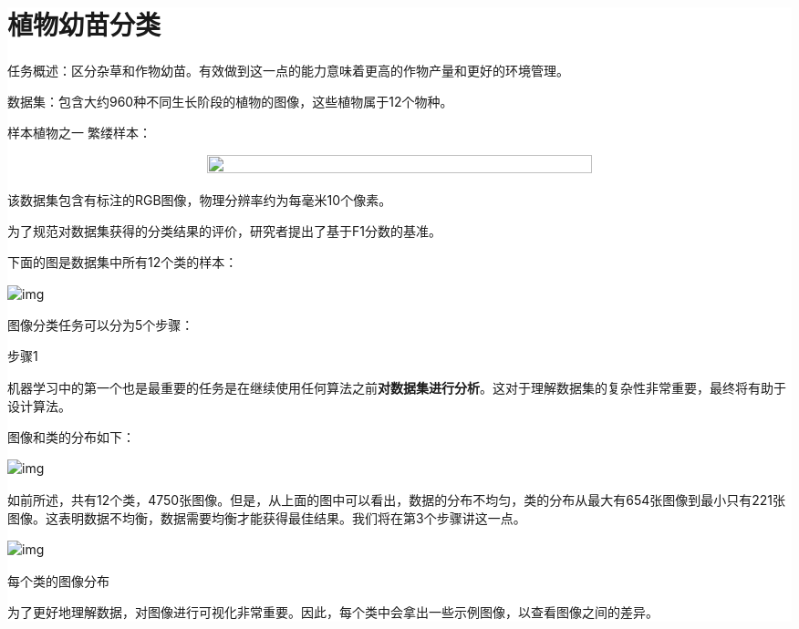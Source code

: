 
# 植物幼苗分类

任务概述：区分杂草和作物幼苗。有效做到这一点的能力意味着更高的作物产量和更好的环境管理。


数据集：包含大约960种不同生长阶段的植物的图像，这些植物属于12个物种。


样本植物之一 繁缕样本：

<p align="center">
    <img width="70%" height="70%" src="http://images.iterate.site/blog/image/20191104/EIeoRtlER6Rf.png?imageslim">
</p>

该数据集包含有标注的RGB图像，物理分辨率约为每毫米10个像素。



为了规范对数据集获得的分类结果的评价，研究者提出了基于F1分数的基准。



下面的图是数据集中所有12个类的样本：



![img](https://mmbiz.qpic.cn/mmbiz_png/UicQ7HgWiaUb3htFicgc5ojkUHMHN73AH2QzIzfa0sDzmug4OKvXVHWONic1zwTuy3Bo7LWtiauk9SpjNG16E54hUfQ/640?wx_fmt=png&tp=webp&wxfrom=5&wx_lazy=1&wx_co=1)



图像分类任务可以分为5个步骤：





步骤1



机器学习中的第一个也是最重要的任务是在继续使用任何算法之前**对数据集进行分析**。这对于理解数据集的复杂性非常重要，最终将有助于设计算法。



图像和类的分布如下：



![img](https://mmbiz.qpic.cn/mmbiz_png/UicQ7HgWiaUb3htFicgc5ojkUHMHN73AH2QRib3GmOGCVqObLrSTSW6l7ib37cyqMQbbFTbibBFWL2fgiaQVd0ibfzHEWQ/640?wx_fmt=png&tp=webp&wxfrom=5&wx_lazy=1&wx_co=1)



如前所述，共有12个类，4750张图像。但是，从上面的图中可以看出，数据的分布不均匀，类的分布从最大有654张图像到最小只有221张图像。这表明数据不均衡，数据需要均衡才能获得最佳结果。我们将在第3个步骤讲这一点。





![img](https://mmbiz.qpic.cn/mmbiz_png/UicQ7HgWiaUb3htFicgc5ojkUHMHN73AH2Q3Jcnk5OeW8sia8qiaDy3pXZbtiaAkE3LbDKsdjz4jlnGOicvehib4LEumXw/640?wx_fmt=png&tp=webp&wxfrom=5&wx_lazy=1&wx_co=1)

每个类的图像分布



为了更好地理解数据，对图像进行可视化非常重要。因此，每个类中会拿出一些示例图像，以查看图像之间的差异。
